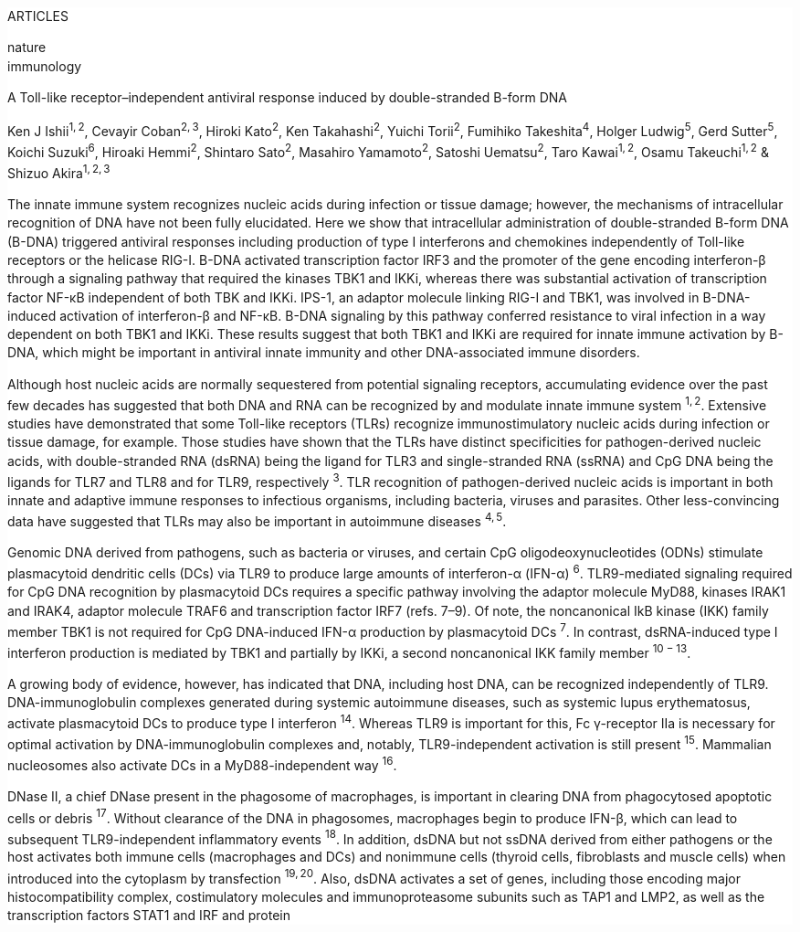 
ARTICLES

nature  
immunology  

A Toll-like receptor–independent antiviral response induced by double-stranded B-form DNA

Ken J Ishii${}^{1,2}$, Cevayir Coban${}^{2,3}$, Hiroki Kato${}^{2}$, Ken Takahashi${}^{2}$, Yuichi Torii${}^{2}$, Fumihiko Takeshita${}^{4}$, Holger Ludwig${}^{5}$, Gerd Sutter${}^{5}$, Koichi Suzuki${}^{6}$, Hiroaki Hemmi${}^{2}$, Shintaro Sato${}^{2}$, Masahiro Yamamoto${}^{2}$, Satoshi Uematsu${}^{2}$, Taro Kawai${}^{1,2}$, Osamu Takeuchi${}^{1,2}$ & Shizuo Akira${}^{1,2,3}$

The innate immune system recognizes nucleic acids during infection or tissue damage; however, the mechanisms of intracellular recognition of DNA have not been fully elucidated. Here we show that intracellular administration of double-stranded B-form DNA (B-DNA) triggered antiviral responses including production of type I interferons and chemokines independently of Toll-like receptors or the helicase RIG-I. B-DNA activated transcription factor IRF3 and the promoter of the gene encoding interferon-β through a signaling pathway that required the kinases TBK1 and IKKi, whereas there was substantial activation of transcription factor NF-κB independent of both TBK and IKKi. IPS-1, an adaptor molecule linking RIG-I and TBK1, was involved in B-DNA-induced activation of interferon-β and NF-κB. B-DNA signaling by this pathway conferred resistance to viral infection in a way dependent on both TBK1 and IKKi. These results suggest that both TBK1 and IKKi are required for innate immune activation by B-DNA, which might be important in antiviral innate immunity and other DNA-associated immune disorders.

Although host nucleic acids are normally sequestered from potential signaling receptors, accumulating evidence over the past few decades has suggested that both DNA and RNA can be recognized by and modulate innate immune system ${}^{1,2}$. Extensive studies have demonstrated that some Toll-like receptors (TLRs) recognize immunostimulatory nucleic acids during infection or tissue damage, for example. Those studies have shown that the TLRs have distinct specificities for pathogen-derived nucleic acids, with double-stranded RNA (dsRNA) being the ligand for TLR3 and single-stranded RNA (ssRNA) and CpG DNA being the ligands for TLR7 and TLR8 and for TLR9, respectively ${}^{3}$. TLR recognition of pathogen-derived nucleic acids is important in both innate and adaptive immune responses to infectious organisms, including bacteria, viruses and parasites. Other less-convincing data have suggested that TLRs may also be important in autoimmune diseases ${}^{4,5}$.

Genomic DNA derived from pathogens, such as bacteria or viruses, and certain CpG oligodeoxynucleotides (ODNs) stimulate plasmacytoid dendritic cells (DCs) via TLR9 to produce large amounts of interferon-α (IFN-α) ${}^{6}$. TLR9-mediated signaling required for CpG DNA recognition by plasmacytoid DCs requires a specific pathway involving the adaptor molecule MyD88, kinases IRAK1 and IRAK4, adaptor molecule TRAF6 and transcription factor IRF7 (refs. 7–9). Of note, the noncanonical IkB kinase (IKK) family member TBK1 is not required for CpG DNA-induced IFN-α production by plasmacytoid DCs ${}^{7}$. In contrast, dsRNA-induced type I interferon production is mediated by TBK1 and partially by IKKi, a second noncanonical IKK family member ${}^{10-13}$.

A growing body of evidence, however, has indicated that DNA, including host DNA, can be recognized independently of TLR9. DNA-immunoglobulin complexes generated during systemic autoimmune diseases, such as systemic lupus erythematosus, activate plasmacytoid DCs to produce type I interferon ${}^{14}$. Whereas TLR9 is important for this, Fc γ-receptor IIa is necessary for optimal activation by DNA-immunoglobulin complexes and, notably, TLR9-independent activation is still present ${}^{15}$. Mammalian nucleosomes also activate DCs in a MyD88-independent way ${}^{16}$.

DNase II, a chief DNase present in the phagosome of macrophages, is important in clearing DNA from phagocytosed apoptotic cells or debris ${}^{17}$. Without clearance of the DNA in phagosomes, macrophages begin to produce IFN-β, which can lead to subsequent TLR9-independent inflammatory events ${}^{18}$. In addition, dsDNA but not ssDNA derived from either pathogens or the host activates both immune cells (macrophages and DCs) and nonimmune cells (thyroid cells, fibroblasts and muscle cells) when introduced into the cytoplasm by transfection ${}^{19,20}$. Also, dsDNA activates a set of genes, including those encoding major histocompatibility complex, costimulatory molecules and immunoproteasome subunits such as TAP1 and LMP2, as well as the transcription factors STAT1 and IRF and protein
